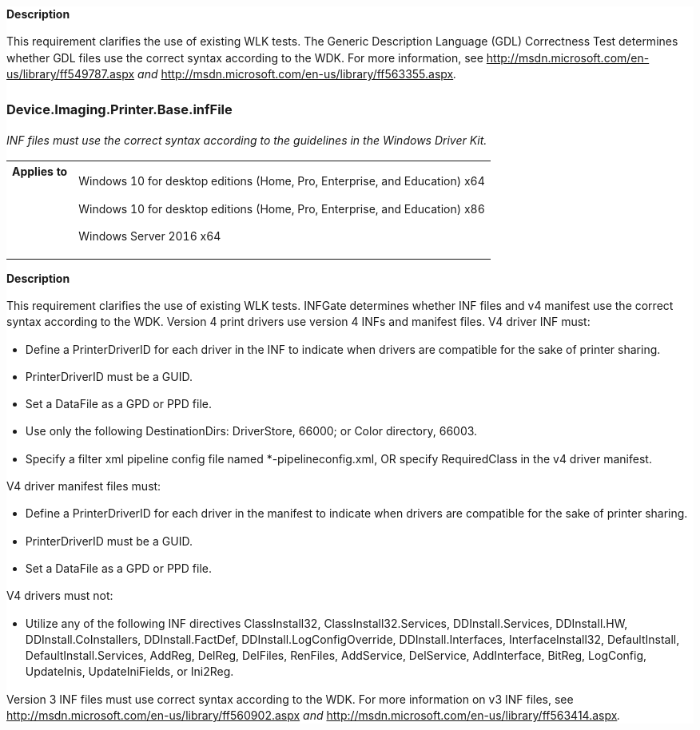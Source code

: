**Description**

This requirement clarifies the use of existing WLK tests. The Generic Description Language (GDL) Correctness Test determines whether GDL files use the correct syntax according to the WDK.
For more information, see <http://msdn.microsoft.com/en-us/library/ff549787.aspx> *and* <http://msdn.microsoft.com/en-us/library/ff563355.aspx>*.*

### Device.Imaging.Printer.Base.infFile

*INF files must use the correct syntax according to the guidelines in the Windows Driver Kit.*

<table>
<tr>
<th>Applies to</th>
<td>
<p>Windows 10 for desktop editions (Home, Pro, Enterprise, and Education) x64</p>
<p>Windows 10 for desktop editions (Home, Pro, Enterprise, and Education) x86</p>
<p>Windows Server 2016 x64</p>
</td></tr></table>

**Description**

This requirement clarifies the use of existing WLK tests.
INFGate determines whether INF files and v4 manifest use the correct syntax according to the WDK.
Version 4 print drivers use version 4 INFs and manifest files.
V4 driver INF must:

-   Define a PrinterDriverID for each driver in the INF to indicate when drivers are compatible for the sake of printer sharing.

   -   PrinterDriverID must be a GUID.

-   Set a DataFile as a GPD or PPD file.

-   Use only the following DestinationDirs: DriverStore, 66000; or Color directory, 66003.

-   Specify a filter xml pipeline config file named \*-pipelineconfig.xml, OR specify RequiredClass in the v4 driver manifest.

V4 driver manifest files must:

-   Define a PrinterDriverID for each driver in the manifest to indicate when drivers are compatible for the sake of printer sharing.

   -   PrinterDriverID must be a GUID.

-   Set a DataFile as a GPD or PPD file.

V4 drivers must not:

-   Utilize any of the following INF directives ClassInstall32, ClassInstall32.Services, DDInstall.Services, DDInstall.HW, DDInstall.CoInstallers, DDInstall.FactDef, DDInstall.LogConfigOverride, DDInstall.Interfaces, InterfaceInstall32, DefaultInstall, DefaultInstall.Services, AddReg, DelReg, DelFiles, RenFiles, AddService, DelService, AddInterface, BitReg, LogConfig, UpdateInis, UpdateIniFields, or Ini2Reg.

Version 3 INF files must use correct syntax according to the WDK.
For more information on v3 INF files, see <http://msdn.microsoft.com/en-us/library/ff560902.aspx> *and* <http://msdn.microsoft.com/en-us/library/ff563414.aspx>*.*
